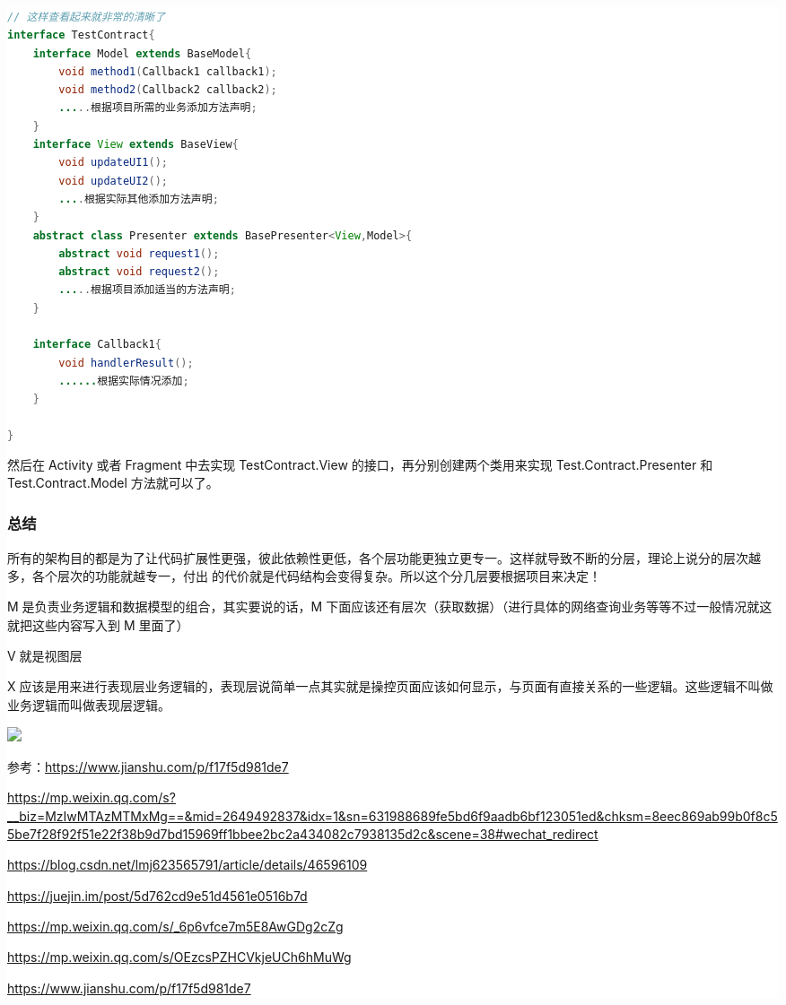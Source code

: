 ```java
// 这样查看起来就非常的清晰了
interface TestContract{
    interface Model extends BaseModel{
        void method1(Callback1 callback1);
        void method2(Callback2 callback2);
        .....根据项目所需的业务添加方法声明;
    }
    interface View extends BaseView{
        void updateUI1();
        void updateUI2();
        ....根据实际其他添加方法声明;
    }
    abstract class Presenter extends BasePresenter<View,Model>{
        abstract void request1();
        abstract void request2();
       	.....根据项目添加适当的方法声明;
    }
    
    interface Callback1{
        void handlerResult();
        ......根据实际情况添加;
    }
    
}
```

然后在 Activity 或者 Fragment 中去实现 TestContract.View 的接口，再分别创建两个类用来实现 Test.Contract.Presenter 和 Test.Contract.Model 方法就可以了。

### 总结

所有的架构目的都是为了让代码扩展性更强，彼此依赖性更低，各个层功能更独立更专一。这样就导致不断的分层，理论上说分的层次越多，各个层次的功能就越专一，付出 的代价就是代码结构会变得复杂。所以这个分几层要根据项目来决定！

M 是负责业务逻辑和数据模型的组合，其实要说的话，M 下面应该还有层次（获取数据）（进行具体的网络查询业务等等不过一般情况就这就把这些内容写入到 M 里面了）

V 就是视图层

X 应该是用来进行表现层业务逻辑的，表现层说简单一点其实就是操控页面应该如何显示，与页面有直接关系的一些逻辑。这些逻辑不叫做业务逻辑而叫做表现层逻辑。

![](https://user-gold-cdn.xitu.io/2019/10/10/16db5064ec1e7b6d?w=1240&h=620&f=jpeg&s=145465)

参考：<https://www.jianshu.com/p/f17f5d981de7>

<https://mp.weixin.qq.com/s?__biz=MzIwMTAzMTMxMg==&mid=2649492837&idx=1&sn=631988689fe5bd6f9aadb6bf123051ed&chksm=8eec869ab99b0f8c55be7f28f92f51e22f38b9d7bd15969ff1bbee2bc2a434082c7938135d2c&scene=38#wechat_redirect> 

<https://blog.csdn.net/lmj623565791/article/details/46596109> 

<https://juejin.im/post/5d762cd9e51d4561e0516b7d>

<https://mp.weixin.qq.com/s/_6p6vfce7m5E8AwGDg2cZg> 

https://mp.weixin.qq.com/s/OEzcsPZHCVkjeUCh6hMuWg

https://www.jianshu.com/p/f17f5d981de7